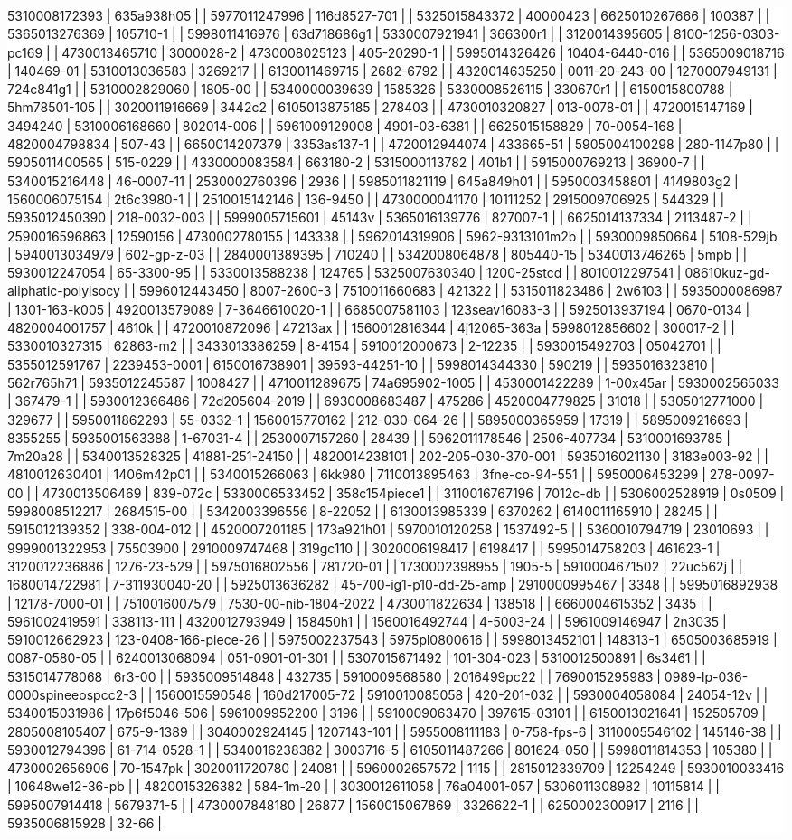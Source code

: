 5310008172393 | 635a938h05 |  | 5977011247996 | 116d8527-701 |  | 5325015843372 | 40000423 | 
6625010267666 | 100387 |  | 5365013276369 | 105710-1 |  | 5998011416976 | 63d718686g1 | 
5330007921941 | 366300r1 |  | 3120014395605 | 8100-1256-0303-pc169 |  | 4730013465710 | 3000028-2 | 
4730008025123 | 405-20290-1 |  | 5995014326426 | 10404-6440-016 |  | 5365009018716 | 140469-01 | 
5310013036583 | 3269217 |  | 6130011469715 | 2682-6792 |  | 4320014635250 | 0011-20-243-00 | 
1270007949131 | 724c841g1 |  | 5310002829060 | 1805-00 |  | 5340000039639 | 1585326 | 
5330008526115 | 330670r1 |  | 6150015800788 | 5hm78501-105 |  | 3020011916669 | 3442c2 | 
6105013875185 | 278403 |  | 4730010320827 | 013-0078-01 |  | 4720015147169 | 3494240 | 
5310006168660 | 802014-006 |  | 5961009129008 | 4901-03-6381 |  | 6625015158829 | 70-0054-168 | 
4820004798834 | 507-43 |  | 6650014207379 | 3353as137-1 |  | 4720012944074 | 433665-51 | 
5905004100298 | 280-1147p80 |  | 5905011400565 | 515-0229 |  | 4330000083584 | 663180-2 | 
5315000113782 | 401b1 |  | 5915000769213 | 36900-7 |  | 5340015216448 | 46-0007-11 | 
2530002760396 | 2936 |  | 5985011821119 | 645a849h01 |  | 5950003458801 | 4149803g2 | 
1560006075154 | 2t6c3980-1 |  | 2510015142146 | 136-9450 |  | 4730000041170 | 10111252 | 
2915009706925 | 544329 |  | 5935012450390 | 218-0032-003 |  | 5999005715601 | 45143v | 
5365016139776 | 827007-1 |  | 6625014137334 | 2113487-2 |  | 2590016596863 | 12590156 | 
4730002780155 | 143338 |  | 5962014319906 | 5962-9313101m2b |  | 5930009850664 | 5108-529jb | 
5940013034979 | 602-gp-z-03 |  | 2840001389395 | 710240 |  | 5342008064878 | 805440-15 | 
5340013746265 | 5mpb |  | 5930012247054 | 65-3300-95 |  | 5330013588238 | 124765 | 
5325007630340 | 1200-25stcd |  | 8010012297541 | 08610kuz-gd-aliphatic-polyisocy |  | 5996012443450 | 8007-2600-3 | 
7510011660683 | 421322 |  | 5315011823486 | 2w6103 |  | 5935000086987 | 1301-163-k005 | 
4920013579089 | 7-3646610020-1 |  | 6685007581103 | 123seav16083-3 |  | 5925013937194 | 0670-0134 | 
4820004001757 | 4610k |  | 4720010872096 | 47213ax |  | 1560012816344 | 4j12065-363a | 
5998012856602 | 300017-2 |  | 5330010327315 | 62863-m2 |  | 3433013386259 | 8-4154 | 
5910012000673 | 2-12235 |  | 5930015492703 | 05042701 |  | 5355012591767 | 2239453-0001 | 
6150016738901 | 39593-44251-10 |  | 5998014344330 | 590219 |  | 5935016323810 | 562r765h71 | 
5935012245587 | 1008427 |  | 4710011289675 | 74a695902-1005 |  | 4530001422289 | 1-00x45ar | 
5930002565033 | 367479-1 |  | 5930012366486 | 72d205604-2019 |  | 6930008683487 | 475286 | 
4520004779825 | 31018 |  | 5305012771000 | 329677 |  | 5950011862293 | 55-0332-1 | 
1560015770162 | 212-030-064-26 |  | 5895000365959 | 17319 |  | 5895009216693 | 8355255 | 
5935001563388 | 1-67031-4 |  | 2530007157260 | 28439 |  | 5962011178546 | 2506-407734 | 
5310001693785 | 7m20a28 |  | 5340013528325 | 41881-251-24150 |  | 4820014238101 | 202-205-030-370-001 | 
5935016021130 | 3183e003-92 |  | 4810012630401 | 1406m42p01 |  | 5340015266063 | 6kk980 | 
7110013895463 | 3fne-co-94-551 |  | 5950006453299 | 278-0097-00 |  | 4730013506469 | 839-072c | 
5330006533452 | 358c154piece1 |  | 3110016767196 | 7012c-db |  | 5306002528919 | 0s0509 | 
5998008512217 | 2684515-00 |  | 5342003396556 | 8-22052 |  | 6130013985339 | 6370262 | 
6140011165910 | 28245 |  | 5915012139352 | 338-004-012 |  | 4520007201185 | 173a921h01 | 
5970010120258 | 1537492-5 |  | 5360010794719 | 23010693 |  | 9999001322953 | 75503900 | 
2910009747468 | 319gc110 |  | 3020006198417 | 6198417 |  | 5995014758203 | 461623-1 | 
3120012236886 | 1276-23-529 |  | 5975016802556 | 781720-01 |  | 1730002398955 | 1905-5 | 
5910004671502 | 22uc562j |  | 1680014722981 | 7-311930040-20 |  | 5925013636282 | 45-700-ig1-p10-dd-25-amp | 
2910000995467 | 3348 |  | 5995016892938 | 12178-7000-01 |  | 7510016007579 | 7530-00-nib-1804-2022 | 
4730011822634 | 138518 |  | 6660004615352 | 3435 |  | 5961002419591 | 338113-111 | 
4320012793949 | 158450h1 |  | 1560016492744 | 4-5003-24 |  | 5961009146947 | 2n3035 | 
5910012662923 | 123-0408-166-piece-26 |  | 5975002237543 | 5975pl0800616 |  | 5998013452101 | 148313-1 | 
6505003685919 | 0087-0580-05 |  | 6240013068094 | 051-0901-01-301 |  | 5307015671492 | 101-304-023 | 
5310012500891 | 6s3461 |  | 5315014778068 | 6r3-00 |  | 5935009514848 | 432735 | 
5910009568580 | 2016499pc22 |  | 7690015295983 | 0989-lp-036-0000spineeospcc2-3 |  | 1560015590548 | 160d217005-72 | 
5910010085058 | 420-201-032 |  | 5930004058084 | 24054-12v |  | 5340015031986 | 17p6f5046-506 | 
5961009952200 | 3196 |  | 5910009063470 | 397615-03101 |  | 6150013021641 | 152505709 | 
2805008105407 | 675-9-1389 |  | 3040002924145 | 1207143-101 |  | 5955008111183 | 0-758-fps-6 | 
3110005546102 | 145146-38 |  | 5930012794396 | 61-714-0528-1 |  | 5340016238382 | 3003716-5 | 
6105011487266 | 801624-050 |  | 5998011814353 | 105380 |  | 4730002656906 | 70-1547pk | 
3020011720780 | 24081 |  | 5960002657572 | 1115 |  | 2815012339709 | 12254249 | 
5930010033416 | 10648we12-36-pb |  | 4820015326382 | 584-1m-20 |  | 3030012611058 | 76a04001-057 | 
5306011308982 | 10115814 |  | 5995007914418 | 5679371-5 |  | 4730007848180 | 26877 | 
1560015067869 | 3326622-1 |  | 6250002300917 | 2116 |  | 5935006815928 | 32-66 | 